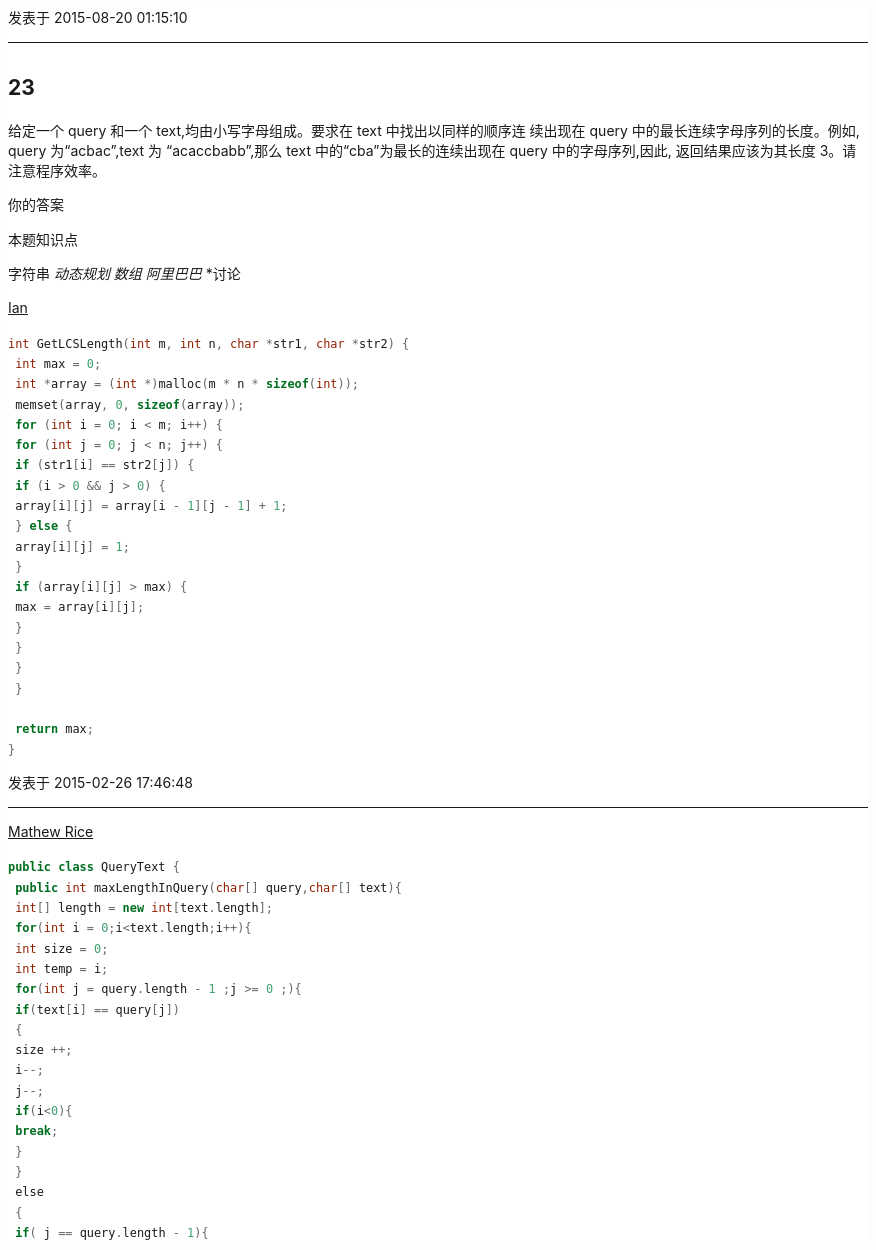 发表于 2015-08-20 01:15:10

* * *

## 23

给定一个 query 和一个 text,均由小写字母组成。要求在 text 中找出以同样的顺序连 续出现在 query 中的最长连续字母序列的长度。例如, query 为“acbac”,text 为 “acaccbabb”,那么 text 中的“cba”为最长的连续出现在 query 中的字母序列,因此, 返回结果应该为其长度 3。请注意程序效率。

你的答案

本题知识点

字符串 *动态规划 数组 阿里巴巴* *讨论

[Ian](https://www.nowcoder.com/profile/552891)

```cpp
int GetLCSLength(int m, int n, char *str1, char *str2) {
 int max = 0;
 int *array = (int *)malloc(m * n * sizeof(int));
 memset(array, 0, sizeof(array));
 for (int i = 0; i < m; i++) {
 for (int j = 0; j < n; j++) {
 if (str1[i] == str2[j]) {
 if (i > 0 && j > 0) {
 array[i][j] = array[i - 1][j - 1] + 1;
 } else {
 array[i][j] = 1;
 }
 if (array[i][j] > max) {
 max = array[i][j];
 }
 }
 }
 }

 return max;
}

```

发表于 2015-02-26 17:46:48

* * *

[Mathew Rice](https://www.nowcoder.com/profile/349971)

```cpp
public class QueryText {
 public int maxLengthInQuery(char[] query,char[] text){
 int[] length = new int[text.length];
 for(int i = 0;i<text.length;i++){
 int size = 0;
 int temp = i;
 for(int j = query.length - 1 ;j >= 0 ;){
 if(text[i] == query[j])
 {
 size ++;
 i--;
 j--;
 if(i<0){
 break;
 }
 }
 else 
 {
 if( j == query.length - 1){
```